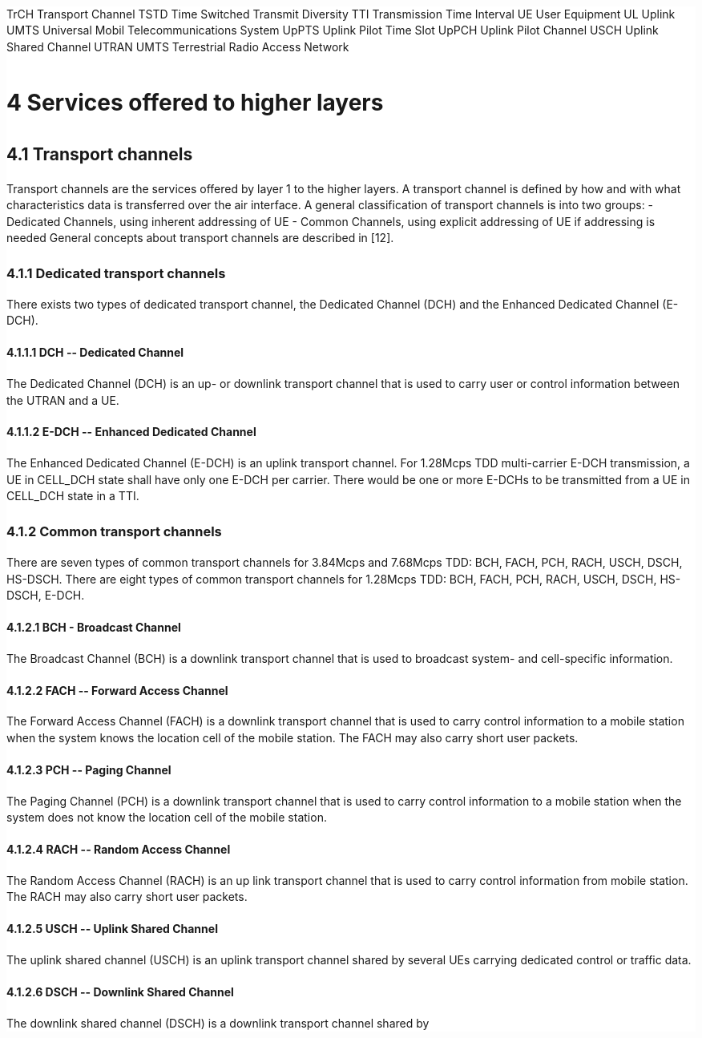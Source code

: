 TrCH Transport Channel
TSTD Time Switched Transmit Diversity
TTI Transmission Time Interval
UE User Equipment
UL Uplink
UMTS Universal Mobil Telecommunications System
UpPTS Uplink Pilot Time Slot
UpPCH Uplink Pilot Channel
USCH Uplink Shared Channel
UTRAN UMTS Terrestrial Radio Access Network
# 4 Services offered to higher layers
## 4.1 Transport channels
Transport channels are the services offered by layer 1 to the higher layers. A
transport channel is defined by how and with what characteristics data is
transferred over the air interface. A general classification of transport
channels is into two groups:
\- Dedicated Channels, using inherent addressing of UE
\- Common Channels, using explicit addressing of UE if addressing is needed
General concepts about transport channels are described in [12].
### 4.1.1 Dedicated transport channels
There exists two types of dedicated transport channel, the Dedicated Channel
(DCH) and the Enhanced Dedicated Channel (E-DCH).
#### 4.1.1.1 DCH -- Dedicated Channel
The Dedicated Channel (DCH) is an up- or downlink transport channel that is
used to carry user or control information between the UTRAN and a UE.
#### 4.1.1.2 E-DCH -- Enhanced Dedicated Channel
The Enhanced Dedicated Channel (E-DCH) is an uplink transport channel.
For 1.28Mcps TDD multi-carrier E-DCH transmission, a UE in CELL_DCH state
shall have only one E-DCH per carrier. There would be one or more E-DCHs to be
transmitted from a UE in CELL_DCH state in a TTI.
### 4.1.2 Common transport channels
There are seven types of common transport channels for 3.84Mcps and 7.68Mcps
TDD: BCH, FACH, PCH, RACH, USCH, DSCH, HS-DSCH.
There are eight types of common transport channels for 1.28Mcps TDD: BCH,
FACH, PCH, RACH, USCH, DSCH, HS-DSCH, E-DCH.
#### 4.1.2.1 BCH - Broadcast Channel
The Broadcast Channel (BCH) is a downlink transport channel that is used to
broadcast system- and cell-specific information.
#### 4.1.2.2 FACH -- Forward Access Channel
The Forward Access Channel (FACH) is a downlink transport channel that is used
to carry control information to a mobile station when the system knows the
location cell of the mobile station. The FACH may also carry short user
packets.
#### 4.1.2.3 PCH -- Paging Channel
The Paging Channel (PCH) is a downlink transport channel that is used to carry
control information to a mobile station when the system does not know the
location cell of the mobile station.
#### 4.1.2.4 RACH -- Random Access Channel
The Random Access Channel (RACH) is an up link transport channel that is used
to carry control information from mobile station. The RACH may also carry
short user packets.
#### 4.1.2.5 USCH -- Uplink Shared Channel
The uplink shared channel (USCH) is an uplink transport channel shared by
several UEs carrying dedicated control or traffic data.
#### 4.1.2.6 DSCH -- Downlink Shared Channel
The downlink shared channel (DSCH) is a downlink transport channel shared by